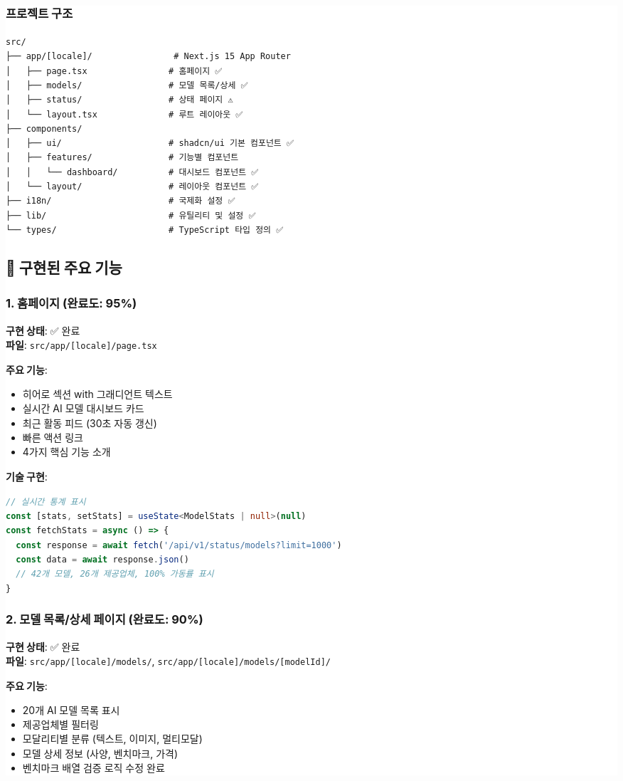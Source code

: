 ### 프로젝트 구조
```
src/
├── app/[locale]/                # Next.js 15 App Router
│   ├── page.tsx                # 홈페이지 ✅
│   ├── models/                 # 모델 목록/상세 ✅
│   ├── status/                 # 상태 페이지 ⚠️
│   └── layout.tsx              # 루트 레이아웃 ✅
├── components/
│   ├── ui/                     # shadcn/ui 기본 컴포넌트 ✅
│   ├── features/               # 기능별 컴포넌트
│   │   └── dashboard/          # 대시보드 컴포넌트 ✅
│   └── layout/                 # 레이아웃 컴포넌트 ✅
├── i18n/                       # 국제화 설정 ✅
├── lib/                        # 유틸리티 및 설정 ✅
└── types/                      # TypeScript 타입 정의 ✅
```

## 🎨 구현된 주요 기능

### 1. 홈페이지 (완료도: 95%)
**구현 상태**: ✅ 완료  
**파일**: `src/app/[locale]/page.tsx`

**주요 기능**:
- 히어로 섹션 with 그래디언트 텍스트
- 실시간 AI 모델 대시보드 카드
- 최근 활동 피드 (30초 자동 갱신)
- 빠른 액션 링크
- 4가지 핵심 기능 소개

**기술 구현**:
```typescript
// 실시간 통계 표시
const [stats, setStats] = useState<ModelStats | null>(null)
const fetchStats = async () => {
  const response = await fetch('/api/v1/status/models?limit=1000')
  const data = await response.json()
  // 42개 모델, 26개 제공업체, 100% 가동률 표시
}
```

### 2. 모델 목록/상세 페이지 (완료도: 90%)
**구현 상태**: ✅ 완료  
**파일**: `src/app/[locale]/models/`, `src/app/[locale]/models/[modelId]/`

**주요 기능**:
- 20개 AI 모델 목록 표시
- 제공업체별 필터링
- 모달리티별 분류 (텍스트, 이미지, 멀티모달)
- 모델 상세 정보 (사양, 벤치마크, 가격)
- 벤치마크 배열 검증 로직 수정 완료
